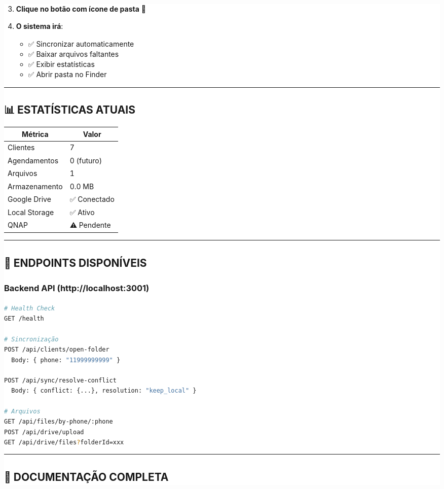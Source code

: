 3. **Clique no botão com ícone de pasta** 📁

4. **O sistema irá**:
   - ✅ Sincronizar automaticamente
   - ✅ Baixar arquivos faltantes
   - ✅ Exibir estatísticas
   - ✅ Abrir pasta no Finder

---

## 📊 ESTATÍSTICAS ATUAIS

| Métrica       | Valor        |
| ------------- | ------------ |
| Clientes      | 7            |
| Agendamentos  | 0 (futuro)   |
| Arquivos      | 1            |
| Armazenamento | 0.0 MB       |
| Google Drive  | ✅ Conectado |
| Local Storage | ✅ Ativo     |
| QNAP          | ⚠️ Pendente  |

---

## 🔧 ENDPOINTS DISPONÍVEIS

### Backend API (http://localhost:3001)

```bash
# Health Check
GET /health

# Sincronização
POST /api/clients/open-folder
  Body: { phone: "11999999999" }

POST /api/sync/resolve-conflict
  Body: { conflict: {...}, resolution: "keep_local" }

# Arquivos
GET /api/files/by-phone/:phone
POST /api/drive/upload
GET /api/drive/files?folderId=xxx
```

---

## 📝 DOCUMENTAÇÃO COMPLETA
